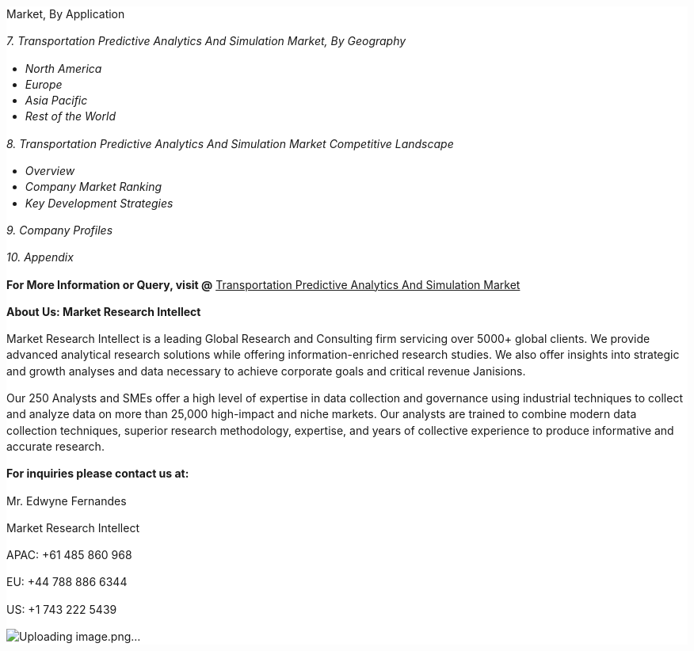 Market, By Application</span></em></p><p><em><span class="font-[700]">7. Transportation Predictive Analytics And Simulation Market, By Geography</span></em></p><ul><li><em><span class="">North America</span></em></li><li><em><span class="">Europe</span></em></li><li><em><span class="">Asia Pacific</span></em></li><li><em><span class="">Rest of the World</span></em></li></ul><p><em><span class="font-[700]">8. Transportation Predictive Analytics And Simulation Market Competitive Landscape</span></em></p><ul><li><em><span class="">Overview</span></em></li><li><em><span class="">Company Market Ranking</span></em></li><li><em><span class="">Key Development Strategies</span></em></li></ul><p><em><span class="font-[700]">9. Company Profiles</span></em></p><p><em><span class="font-[700]">10. Appendix</span></em></p><p><span class="font-[700]"><strong>For More Information or Query, visit&nbsp;@</strong>&nbsp;</span><span class="font-[700]"><a href="https://www.marketresearchintellect.com/product/global-transportation-predictive-analytics-and-simulation-market-size-and-forecast/?utm_source=Linkedin&utm_medium=848" target="_blank" data-tracking-control-name="article-ssr-frontend-pulse_little-text-block" data-tracking-will-navigate="" data-test-link="">Transportation Predictive Analytics And Simulation Market</a></span></p><p><strong><span class="font-[700]">About Us: Market Research Intellect</span></strong></p><p><span class="">Market Research Intellect is a leading Global Research and Consulting firm servicing over 5000+ global clients. We provide advanced analytical research solutions while offering information-enriched research studies.&nbsp;</span>We also offer insights into strategic and growth analyses and data necessary to achieve corporate goals and critical revenue Janisions.</p><p><span class="">Our 250 Analysts and SMEs offer a high level of expertise in data collection and governance using industrial techniques to collect and analyze data on more than 25,000 high-impact and niche markets. Our analysts are trained to combine modern data collection techniques, superior research methodology, expertise, and years of collective experience to produce informative and accurate research.</span></p><p><strong>For inquiries please contact us at:</strong></p><p>Mr. Edwyne Fernandes</p><p>Market Research Intellect</p><p>APAC: +61 485 860 968</p><p>EU: +44 788 886 6344</p><p>US: +1 743 222 5439</p>
![Uploading image.png…]()
